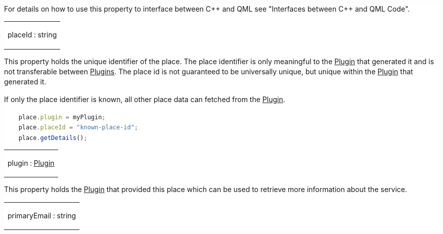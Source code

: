 For details on how to use this property to interface between C++ and QML see "Interfaces between C++ and QML Code".

<table>
<colgroup>
<col width="100%" />
</colgroup>
<tbody>
<tr class="odd">
<td><p><span id="placeId-prop"></span><span class="name">placeId</span> : <span class="type">string</span></p></td>
</tr>
</tbody>
</table>

This property holds the unique identifier of the place. The place identifier is only meaningful to the [Plugin](../../sdk-15.04.1/QtLocation.location-places-qml/index.html#plugin) that generated it and is not transferable between [Plugins](../../sdk-15.04.1/QtLocation.location-places-qml/index.html#plugin). The place id is not guaranteed to be universally unique, but unique within the [Plugin](../../sdk-15.04.1/QtLocation.location-places-qml/index.html#plugin) that generated it.

If only the place identifier is known, all other place data can fetched from the [Plugin](../../sdk-15.04.1/QtLocation.location-places-qml/index.html#plugin).

``` qml
    place.plugin = myPlugin;
    place.placeId = "known-place-id";
    place.getDetails();
```

<table>
<colgroup>
<col width="100%" />
</colgroup>
<tbody>
<tr class="odd">
<td><p><span id="plugin-prop"></span><span class="name">plugin</span> : <span class="type"><a href="../../sdk-15.04.1/QtLocation.Plugin/index.html">Plugin</a></span></p></td>
</tr>
</tbody>
</table>

This property holds the [Plugin](../../sdk-15.04.1/QtLocation.location-places-qml/index.html#plugin) that provided this place which can be used to retrieve more information about the service.

<table>
<colgroup>
<col width="100%" />
</colgroup>
<tbody>
<tr class="odd">
<td><p><span id="primaryEmail-prop"></span><span class="name">primaryEmail</span> : <span class="type">string</span></p></td>
</tr>
</tbody>
</table>
